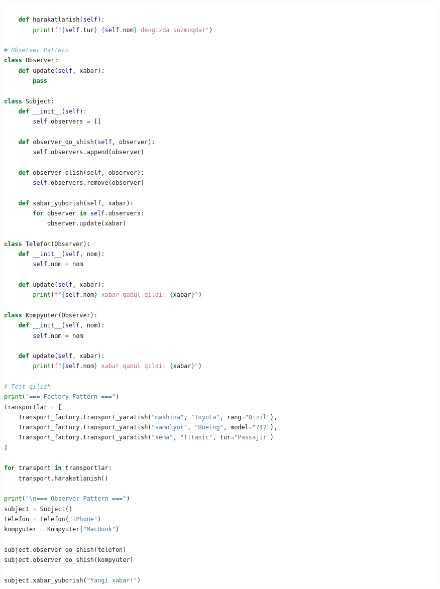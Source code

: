 ```python
    
    def harakatlanish(self):
        print(f"{self.tur} {self.nom} dengizda suzmoqda!")

# Observer Pattern
class Observer:
    def update(self, xabar):
        pass

class Subject:
    def __init__(self):
        self.observers = []
    
    def observer_qo_shish(self, observer):
        self.observers.append(observer)
    
    def observer_olish(self, observer):
        self.observers.remove(observer)
    
    def xabar_yuborish(self, xabar):
        for observer in self.observers:
            observer.update(xabar)

class Telefon(Observer):
    def __init__(self, nom):
        self.nom = nom
    
    def update(self, xabar):
        print(f"{self.nom} xabar qabul qildi: {xabar}")

class Kompyuter(Observer):
    def __init__(self, nom):
        self.nom = nom
    
    def update(self, xabar):
        print(f"{self.nom} xabar qabul qildi: {xabar}")

# Test qilish
print("=== Factory Pattern ===")
transportlar = [
    Transport_factory.transport_yaratish("mashina", "Toyota", rang="Qizil"),
    Transport_factory.transport_yaratish("samolyot", "Boeing", model="747"),
    Transport_factory.transport_yaratish("kema", "Titanic", tur="Passajir")
]

for transport in transportlar:
    transport.harakatlanish()

print("\n=== Observer Pattern ===")
subject = Subject()
telefon = Telefon("iPhone")
kompyuter = Kompyuter("MacBook")

subject.observer_qo_shish(telefon)
subject.observer_qo_shish(kompyuter)

subject.xabar_yuborish("Yangi xabar!")
```
